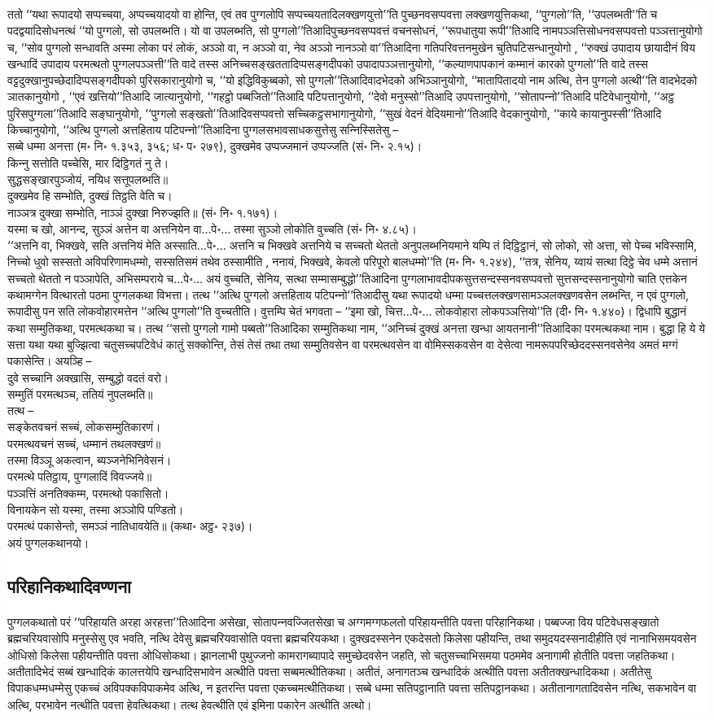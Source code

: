 ततो ‘‘यथा रूपादयो सप्पच्‍चया, अप्पच्‍चयादयो वा होन्ति, एवं तव पुग्गलोपि सप्पच्‍चयतादिलक्खणयुत्तो’’ति पुच्छनवसप्पवत्ता लक्खणयुत्तिकथा, ‘‘पुग्गलो’’ति, ‘‘उपलब्भती’’ति च पदद्वयादिसोधनत्थं ‘‘यो पुग्गलो, सो उपलब्भति। यो वा उपलब्भति, सो पुग्गलो’’तिआदिपुच्छनवसप्पवत्तं वचनसोधनं, ‘‘रूपधातुया रूपी’’तिआदि नामपञ्‍ञत्तिसोधनवसप्पवत्तो पञ्‍ञत्तानुयोगो च, ‘‘सोव पुग्गलो सन्धावति अस्मा लोका परं लोकं, अञ्‍ञो वा, न अञ्‍ञो वा, नेव अञ्‍ञो नानञ्‍ञो वा’’तिआदिना गतिपरिवत्तनमुखेन चुतिपटिसन्धानुयोगो , ‘‘रुक्खं उपादाय छायादीनं विय खन्धादिं उपादाय परमत्थतो पुग्गलपञ्‍ञत्ती’’ति वादे तस्स अनिच्‍चसङ्खततादिप्पसङ्गदीपको उपादापञ्‍ञत्तानुयोगो, ‘‘कल्याणपापकानं कम्मानं कारको पुग्गलो’’ति वादे तस्स वट्टदुक्खानुपच्छेदादिप्पसङ्गदीपको पुरिसकारानुयोगो च, ‘‘यो इद्धिविकुब्बको, सो पुग्गलो’’तिआदिवादभेदको अभिञ्‍ञानुयोगो, ‘‘मातापितादयो नाम अत्थि, तेन पुग्गलो अत्थी’’ति वादभेदको ञातकानुयोगो , ‘‘एवं खत्तियो’’तिआदि जात्यानुयोगो, ‘‘गहट्ठो पब्बजितो’’तिआदि पटिपत्तानुयोगो, ‘‘देवो मनुस्सो’’तिआदि उपपत्तानुयोगो, ‘‘सोतापन्‍नो’’तिआदि पटिवेधानुयोगो, ‘‘अट्ठ पुरिसपुग्गला’’तिआदि सङ्घानुयोगो, ‘‘पुग्गलो सङ्खतो’’तिआदिवसप्पवत्तो सच्‍चिकट्ठसभागानुयोगो, ‘‘सुखं वेदनं वेदियमानो’’तिआदि वेदकानुयोगो, ‘‘काये कायानुपस्सी’’तिआदि किच्‍चानुयोगो, ‘‘अत्थि पुग्गलो अत्तहिताय पटिपन्‍नो’’तिआदिना पुग्गलसभावसाधकसुत्तेसु सन्‍निस्सितेसु –  
सब्बे धम्मा अनत्ता (म॰ नि॰ १.३५३, ३५६; ध॰ प॰ २७९), दुक्खमेव उप्पज्‍जमानं उप्पज्‍जति (सं॰ नि॰ २.१५)।  
किन्‍नु सत्तोति पच्‍चेसि, मार दिट्ठिगतं नु ते।  
सुद्धसङ्खारपुञ्‍जोयं, नयिध सत्तूपलब्भति॥  
दुक्खमेव हि सम्भोति, दुक्खं तिट्ठति वेति च।  
नाञ्‍ञत्र दुक्खा सम्भोति, नाञ्‍ञं दुक्खा निरुज्झति॥ (सं॰ नि॰ १.१७१)।  
यस्मा च खो, आनन्द, सुञ्‍ञं अत्तेन वा अत्तनियेन वा…पे॰… तस्मा सुञ्‍ञो लोकोति वुच्‍चति (सं॰ नि॰ ४.८५)।  
‘‘अत्तनि वा, भिक्खवे, सति अत्तनियं मेति अस्साति…पे॰… अत्तनि च भिक्खवे अत्तनिये च सच्‍चतो थेततो अनुपलब्भनियमाने यम्पि तं दिट्ठिट्ठानं, सो लोको, सो अत्ता, सो पेच्‍च भविस्सामि, निच्‍चो धुवो सस्सतो अविपरिणामधम्मो, सस्सतिसमं तथेव ठस्सामीति , ननायं, भिक्खवे, केवलो परिपूरो बालधम्मो’’ति (म॰ नि॰ १.२४४), ‘‘तत्र, सेनिय, य्वायं सत्था दिट्ठे चेव धम्मे अत्तानं सच्‍चतो थेततो न पञ्‍ञापेति, अभिसम्पराये च…पे॰… अयं वुच्‍चति, सेनिय, सत्था सम्मासम्बुद्धो’’तिआदिना पुग्गलाभावदीपकसुत्तसन्दस्सनवसप्पवत्तो सुत्तसन्दस्सनानुयोगो चाति एत्तकेन कथामग्गेन वित्थारतो पठमा पुग्गलकथा विभत्ता। तत्थ ‘‘अत्थि पुग्गलो अत्तहिताय पटिपन्‍नो’’तिआदीसु यथा रूपादयो धम्मा पच्‍चत्तलक्खणसामञ्‍ञलक्खणवसेन लब्भन्ति, न एवं पुग्गलो, रूपादीसु पन सति लोकवोहारमत्तेन ‘‘अत्थि पुग्गलो’’ति वुच्‍चतीति। वुत्तम्पि चेतं भगवता – ‘‘इमा खो, चित्त…पे॰… लोकवोहारा लोकपञ्‍ञत्तियो’’ति (दी॰ नि॰ १.४४०)। द्विधापि बुद्धानं कथा सम्मुतिकथा, परमत्थकथा च। तत्थ ‘‘सत्तो पुग्गलो गामो पब्बतो’’तिआदिका सम्मुतिकथा नाम, ‘‘अनिच्‍चं दुक्खं अनत्ता खन्धा आयतनानी’’तिआदिका परमत्थकथा नाम। बुद्धा हि ये ये सत्ता यथा यथा बुज्झित्वा चतुसच्‍चपटिवेधं कातुं सक्‍कोन्ति, तेसं तेसं तथा तथा सम्मुतिवसेन वा परमत्थवसेन वा वोमिस्सकवसेन वा देसेत्वा नामरूपपरिच्छेददस्सनवसेनेव अमतं मग्गं पकासेन्ति। अयञ्हि –  
दुवे सच्‍चानि अक्खासि, सम्बुद्धो वदतं वरो।  
सम्मुतिं परमत्थञ्‍च, ततियं नुपलब्भति॥  
तत्थ –  
सङ्केतवचनं सच्‍चं, लोकसम्मुतिकारणं।  
परमत्थवचनं सच्‍चं, धम्मानं तथलक्खणं॥  
तस्मा विञ्‍ञू अकत्वान, ब्यञ्‍जनेभिनिवेसनं।  
परमत्थे पतिट्ठाय, पुग्गलादिं विवज्‍जये॥  
पञ्‍ञत्तिं अनतिक्‍कम्म, परमत्थो पकासितो।  
विनायकेन सो यस्मा, तस्मा अञ्‍ञोपि पण्डितो।  
परमत्थं पकासेन्तो, समञ्‍ञं नातिधावयेति॥ (कथा॰ अट्ठ॰ २३७)।  
अयं पुग्गलकथानयो।  


## परिहानिकथादिवण्णना

पुग्गलकथातो परं ‘‘परिहायति अरहा अरहत्ता’’तिआदिना असेखा, सोतापन्‍नवज्‍जितसेखा च अग्गमग्गफलतो परिहायन्तीति पवत्ता परिहानिकथा। पब्बज्‍जा विय पटिवेधसङ्खातो ब्रह्मचरियवासोपि मनुस्सेसु एव भवति, नत्थि देवेसु ब्रह्मचरियवासोति पवत्ता ब्रह्मचरियकथा। दुक्खदस्सनेन एकदेसतो किलेसा पहीयन्ति, तथा समुदयदस्सनादीहीति एवं नानाभिसमयवसेन ओधिसो किलेसा पहीयन्तीति पवत्ता ओधिसोकथा। झानलाभी पुथुज्‍जनो कामरागब्यापादे समुच्छेदवसेन जहति, सो चतुसच्‍चाभिसमया पठममेव अनागामी होतीति पवत्ता जहतिकथा। अतीतादिभेदं सब्बं खन्धादिकं कालत्तयेपि खन्धादिसभावेन अत्थीति पवत्ता सब्बमत्थीतिकथा। अतीतं, अनागतञ्‍च खन्धादिकं अत्थीति पवत्ता अतीतक्खन्धादिकथा। अतीतेसु विपाकधम्मधम्मेसु एकच्‍चं अविपक्‍कविपाकमेव अत्थि, न इतरन्ति पवत्ता एकच्‍चमत्थीतिकथा। सब्बे धम्मा सतिपट्ठानाति पवत्ता सतिपट्ठानकथा। अतीतानागतादिवसेन नत्थि, सकभावेन वा अत्थि, परभावेन नत्थीति पवत्ता हेवत्थिकथा। तत्थ हेवत्थीति एवं इमिना पकारेन अत्थीति अत्थो।  